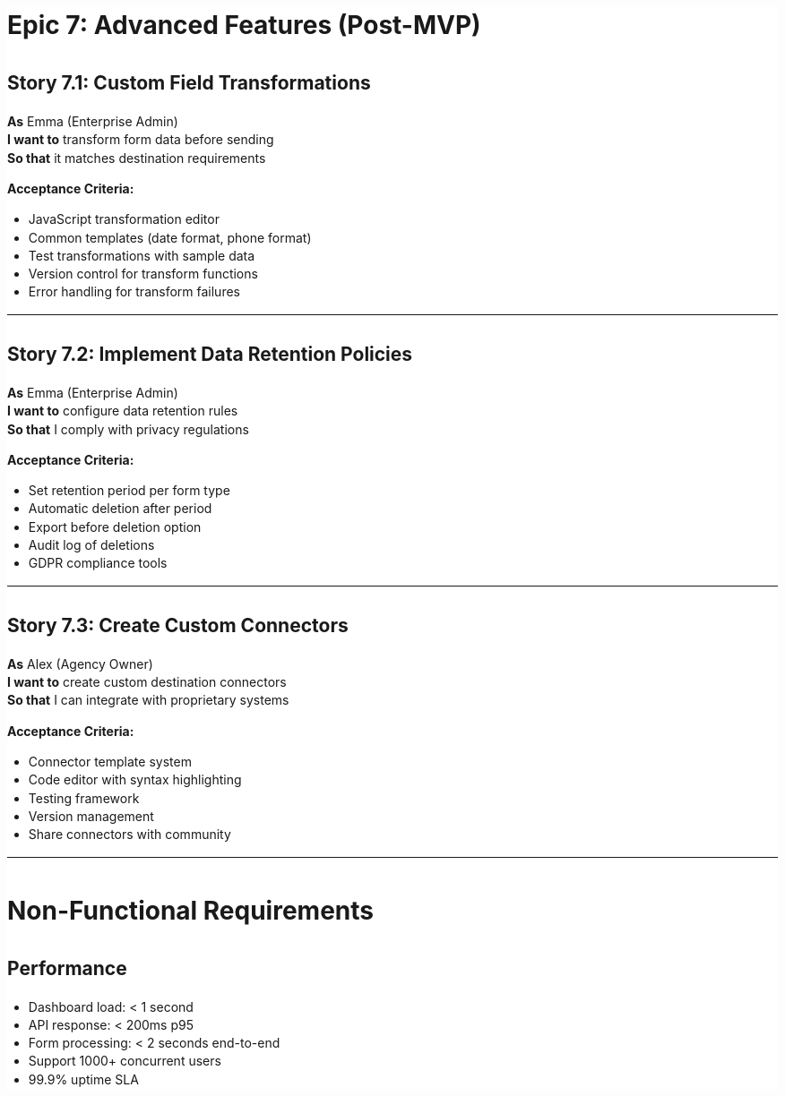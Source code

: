 
# Epic 7: Advanced Features (Post-MVP)

## Story 7.1: Custom Field Transformations
**As** Emma (Enterprise Admin)  
**I want to** transform form data before sending  
**So that** it matches destination requirements  

**Acceptance Criteria:**
- JavaScript transformation editor
- Common templates (date format, phone format)
- Test transformations with sample data
- Version control for transform functions
- Error handling for transform failures

---

## Story 7.2: Implement Data Retention Policies
**As** Emma (Enterprise Admin)  
**I want to** configure data retention rules  
**So that** I comply with privacy regulations  

**Acceptance Criteria:**
- Set retention period per form type
- Automatic deletion after period
- Export before deletion option
- Audit log of deletions
- GDPR compliance tools

---

## Story 7.3: Create Custom Connectors
**As** Alex (Agency Owner)  
**I want to** create custom destination connectors  
**So that** I can integrate with proprietary systems  

**Acceptance Criteria:**
- Connector template system
- Code editor with syntax highlighting
- Testing framework
- Version management
- Share connectors with community

---

# Non-Functional Requirements

## Performance
- Dashboard load: < 1 second
- API response: < 200ms p95
- Form processing: < 2 seconds end-to-end
- Support 1000+ concurrent users
- 99.9% uptime SLA
